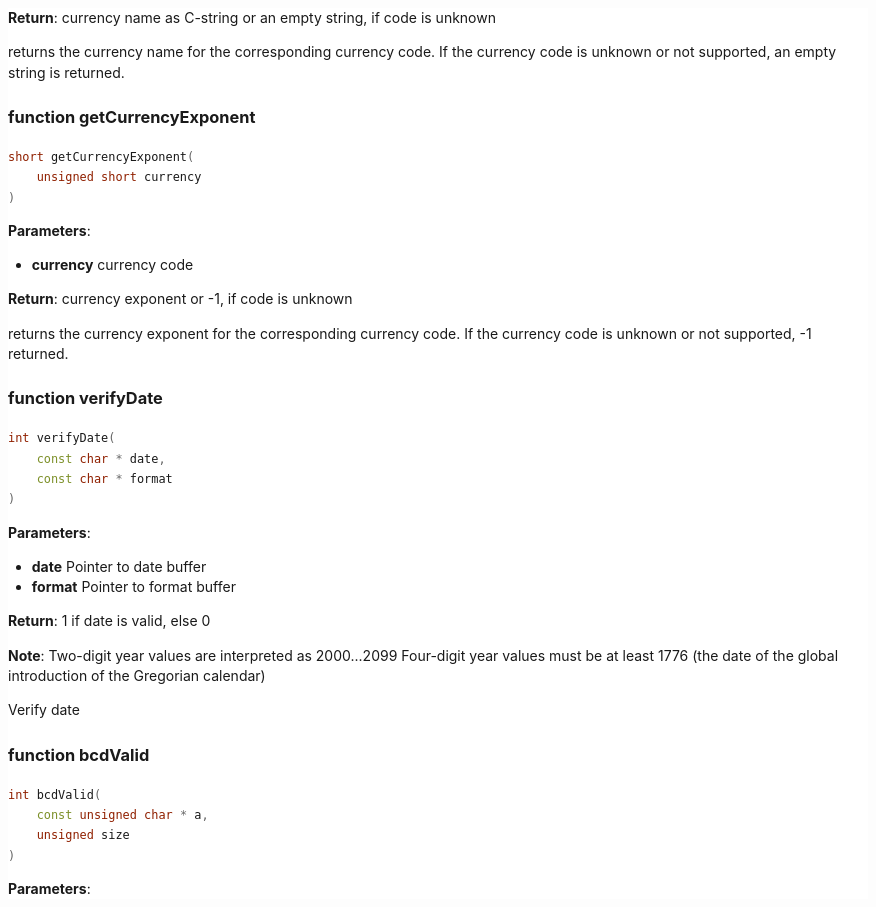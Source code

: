 
**Return**: currency name as C-string or an empty string, if code is unknown 

returns the currency name for the corresponding currency code. If the currency code is unknown or not supported, an empty string is returned. 


### function getCurrencyExponent

```cpp
short getCurrencyExponent(
    unsigned short currency
)
```


**Parameters**: 

  * **currency** currency code 


**Return**: currency exponent or -1, if code is unknown 

returns the currency exponent for the corresponding currency code. If the currency code is unknown or not supported, -1 returned. 


### function verifyDate

```cpp
int verifyDate(
    const char * date,
    const char * format
)
```


**Parameters**: 

  * **date** Pointer to date buffer 
  * **format** Pointer to format buffer 


**Return**: 1 if date is valid, else 0 

**Note**: Two-digit year values are interpreted as 2000...2099 Four-digit year values must be at least 1776 (the date of the global introduction of the Gregorian calendar) 

Verify date 


### function bcdValid

```cpp
int bcdValid(
    const unsigned char * a,
    unsigned size
)
```


**Parameters**: 
